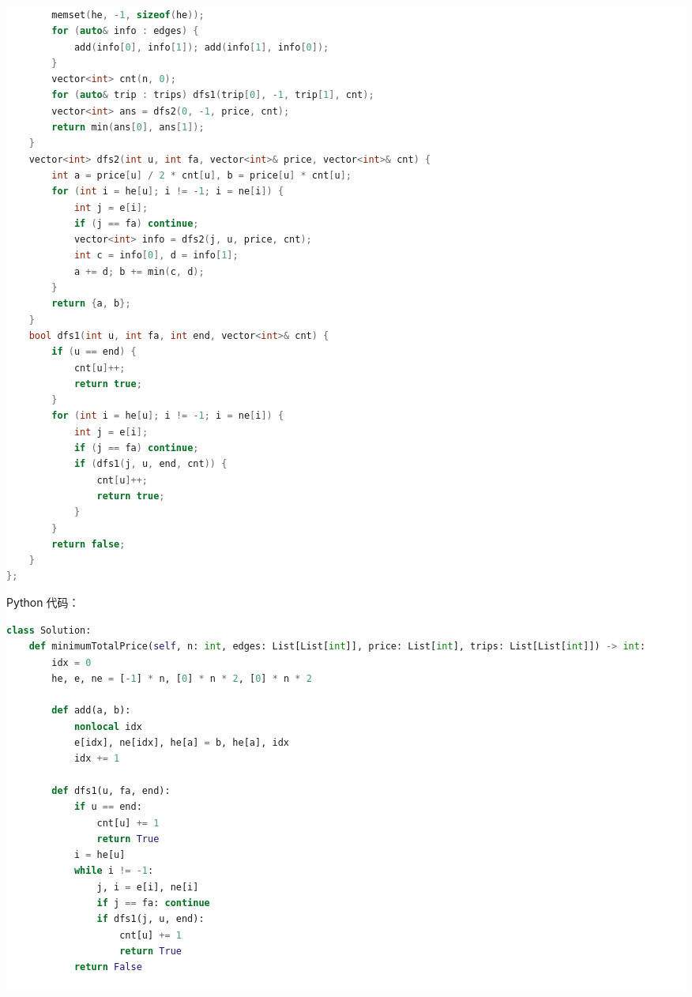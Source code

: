 ```C++
        memset(he, -1, sizeof(he));
        for (auto& info : edges) {
            add(info[0], info[1]); add(info[1], info[0]);
        }
        vector<int> cnt(n, 0);
        for (auto& trip : trips) dfs1(trip[0], -1, trip[1], cnt);
        vector<int> ans = dfs2(0, -1, price, cnt);
        return min(ans[0], ans[1]);
    }
    vector<int> dfs2(int u, int fa, vector<int>& price, vector<int>& cnt) {
        int a = price[u] / 2 * cnt[u], b = price[u] * cnt[u];
        for (int i = he[u]; i != -1; i = ne[i]) {
            int j = e[i];
            if (j == fa) continue;
            vector<int> info = dfs2(j, u, price, cnt);
            int c = info[0], d = info[1];
            a += d; b += min(c, d);
        }
        return {a, b};
    }
    bool dfs1(int u, int fa, int end, vector<int>& cnt) {
        if (u == end) {
            cnt[u]++;
            return true;
        }
        for (int i = he[u]; i != -1; i = ne[i]) {
            int j = e[i];
            if (j == fa) continue;
            if (dfs1(j, u, end, cnt)) {
                cnt[u]++;
                return true;
            }
        }
        return false;
    }
};
```
Python 代码：
```Python
class Solution:    
    def minimumTotalPrice(self, n: int, edges: List[List[int]], price: List[int], trips: List[List[int]]) -> int:
        idx = 0
        he, e, ne = [-1] * n, [0] * n * 2, [0] * n * 2

        def add(a, b):
            nonlocal idx
            e[idx], ne[idx], he[a] = b, he[a], idx
            idx += 1
    
        def dfs1(u, fa, end):
            if u == end:
                cnt[u] += 1
                return True
            i = he[u]
            while i != -1:
                j, i = e[i], ne[i]
                if j == fa: continue
                if dfs1(j, u, end):
                    cnt[u] += 1
                    return True
            return False
        
```